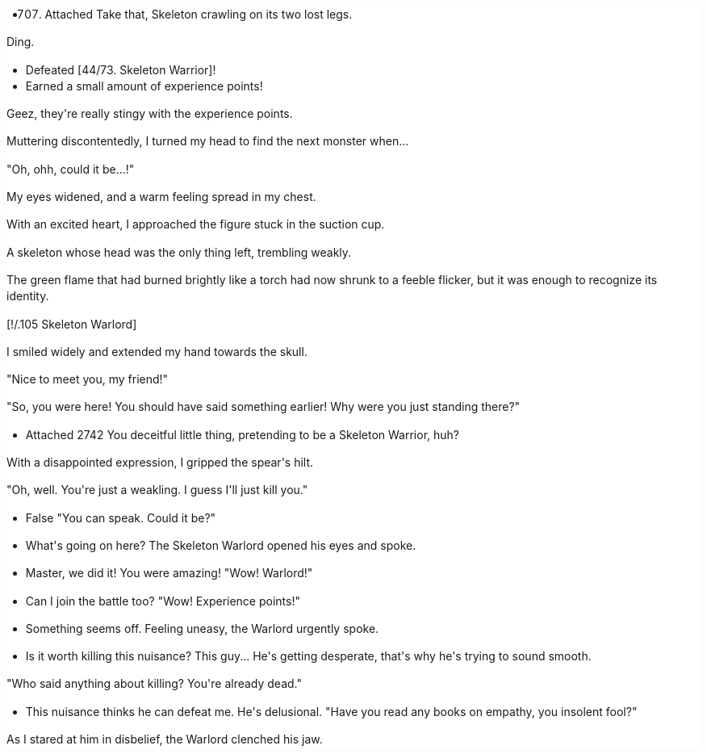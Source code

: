 - 0707. Attached
Take that, Skeleton crawling on its two lost legs.

Ding.

- Defeated [44/73. Skeleton Warrior]!
- Earned a small amount of experience points!

Geez, they're really stingy with the experience points.

Muttering discontentedly, I turned my head to find the next monster when...

"Oh, ohh, could it be...!"

My eyes widened, and a warm feeling spread in my chest.

With an excited heart, I approached the figure stuck in the suction cup.

A skeleton whose head was the only thing left, trembling weakly.

The green flame that had burned brightly like a torch had now shrunk to a feeble flicker, but it was enough to recognize its identity.

[!/.105 Skeleton Warlord]

I smiled widely and extended my hand towards the skull.

"Nice to meet you, my friend!"

"So, you were here! You should have said something earlier! Why were you just standing there?"

- Attached 2742
You deceitful little thing, pretending to be a Skeleton Warrior, huh?

With a disappointed expression, I gripped the spear's hilt.

"Oh, well. You're just a weakling. I guess I'll just kill you."

- False
"You can speak. Could it be?"

- What's going on here?
The Skeleton Warlord opened his eyes and spoke.

- Master, we did it! You were amazing!
"Wow! Warlord!"

- Can I join the battle too?
"Wow! Experience points!"

- Something seems off.
Feeling uneasy, the Warlord urgently spoke.

- Is it worth killing this nuisance?
This guy... He's getting desperate, that's why he's trying to sound smooth.

"Who said anything about killing? You're already dead."

- This nuisance thinks he can defeat me. He's delusional.
"Have you read any books on empathy, you insolent fool?"

As I stared at him in disbelief, the Warlord clenched his jaw.
